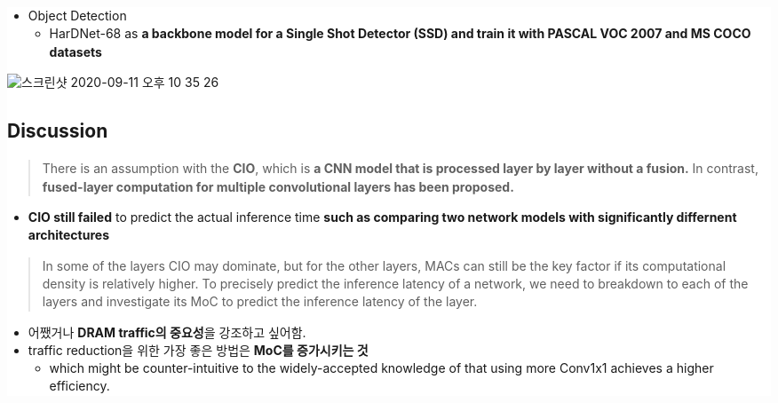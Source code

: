 
- Object Detection
  - HarDNet-68 as **a backbone model for a Single Shot Detector (SSD) and train it with PASCAL VOC 2007 and MS COCO datasets**

<img width="479" alt="스크린샷 2020-09-11 오후 10 35 26" src="https://user-images.githubusercontent.com/48315997/92931875-1810ce80-f47f-11ea-9883-8d1d9ac87947.png">



## Discussion

> There is an assumption with the **CIO**, which is **a CNN model that is processed layer by layer without a fusion.** In contrast, **fused-layer computation for multiple convolutional layers has been proposed.**

- **CIO still failed** to predict the actual inference time **such as comparing two network models with significantly differnent architectures**

> In some of the layers CIO may dominate, but for the other layers, MACs can still be the key factor if its computational density is relatively higher. To precisely predict the inference latency of a network, we need to breakdown to each of the layers and investigate its MoC to predict the inference latency of the layer.

- 어쨌거나 **DRAM traffic의 중요성**을 강조하고 싶어함.
- traffic reduction을 위한 가장 좋은 방법은 **MoC를 증가시키는 것**
  - which might be counter-intuitive to the widely-accepted knowledge of that using more Conv1x1 achieves a higher efficiency.

